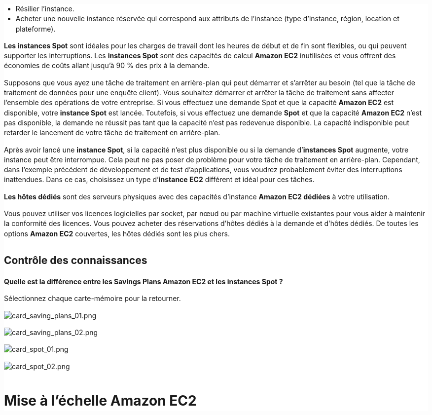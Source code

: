 - Résilier l’instance.
- Acheter une nouvelle instance réservée qui correspond aux attributs de l’instance (type d’instance, région, location et plateforme).
</div>

<div class="collapseContent" display="Instances Spot" value="true">

**Les instances Spot** sont idéales pour les charges de travail dont les heures de début et de fin sont flexibles, ou qui peuvent supporter les interruptions. Les **instances Spot** sont des capacités de calcul **Amazon EC2** inutilisées et vous offrent des économies de coûts allant jusqu’à 90 % des prix à la demande.

Supposons que vous ayez une tâche de traitement en arrière-plan qui peut démarrer et s’arrêter au besoin (tel que la tâche de traitement de données pour une enquête client). Vous souhaitez démarrer et arrêter la tâche de traitement sans affecter l’ensemble des opérations de votre entreprise. Si vous effectuez une demande Spot et que la capacité **Amazon EC2** est disponible, votre **instance Spot** est lancée. Toutefois, si vous effectuez une demande **Spot** et que la capacité **Amazon EC2** n’est pas disponible, la demande ne réussit pas tant que la capacité n’est pas redevenue disponible. La capacité indisponible peut retarder le lancement de votre tâche de traitement en arrière-plan.

Après avoir lancé une **instance Spot**, si la capacité n’est plus disponible ou si la demande d’**instances Spot** augmente, votre instance peut être interrompue. Cela peut ne pas poser de problème pour votre tâche de traitement en arrière-plan. Cependant, dans l’exemple précédent de développement et de test d’applications, vous voudrez probablement éviter des interruptions inattendues. Dans ce cas, choisissez un type d’**instance EC2** différent et idéal pour ces tâches.
</div>

<div class="collapseContent" display="Hôtes dédiés" value="true">

**Les hôtes dédiés** sont des serveurs physiques avec des capacités d’instance **Amazon EC2 dédiées** à votre utilisation. 

Vous pouvez utiliser vos licences logicielles par socket, par nœud ou par machine virtuelle existantes pour vous aider à maintenir la conformité des licences. Vous pouvez acheter des réservations d’hôtes dédiés à la demande et d’hôtes dédiés. De toutes les options **Amazon EC2** couvertes, les hôtes dédiés sont les plus chers.
</div>

## Contrôle des connaissances

**Quelle est la différence entre les Savings Plans Amazon EC2 et les instances Spot ?**

Sélectionnez chaque carte-mémoire pour la retourner.

![card_saving_plans_01.png](/assets/img/clouds/tempo/card_saving_plans_01.png)

![card_saving_plans_02.png](/assets/img/clouds/tempo/card_saving_plans_02.png)

![card_spot_01.png](/assets/img/clouds/tempo/card_spot_01.png)

![card_spot_02.png](/assets/img/clouds/tempo/card_spot_02.png)

# Mise à l’échelle Amazon EC2
